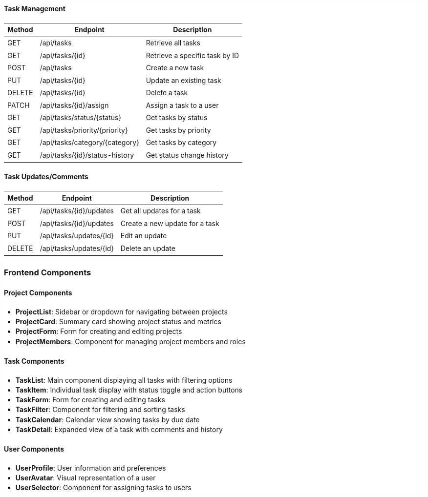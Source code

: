 #### Task Management

| Method | Endpoint | Description |
|--------|----------|-------------|
| GET | /api/tasks | Retrieve all tasks |
| GET | /api/tasks/{id} | Retrieve a specific task by ID |
| POST | /api/tasks | Create a new task |
| PUT | /api/tasks/{id} | Update an existing task |
| DELETE | /api/tasks/{id} | Delete a task |
| PATCH | /api/tasks/{id}/assign | Assign a task to a user |
| GET | /api/tasks/status/{status} | Get tasks by status |
| GET | /api/tasks/priority/{priority} | Get tasks by priority |
| GET | /api/tasks/category/{category} | Get tasks by category |
| GET | /api/tasks/{id}/status-history | Get status change history |

#### Task Updates/Comments

| Method | Endpoint | Description |
|--------|----------|-------------|
| GET | /api/tasks/{id}/updates | Get all updates for a task |
| POST | /api/tasks/{id}/updates | Create a new update for a task |
| PUT | /api/tasks/updates/{id} | Edit an update |
| DELETE | /api/tasks/updates/{id} | Delete an update |

### Frontend Components

#### Project Components
- **ProjectList**: Sidebar or dropdown for navigating between projects
- **ProjectCard**: Summary card showing project status and metrics
- **ProjectForm**: Form for creating and editing projects
- **ProjectMembers**: Component for managing project members and roles

#### Task Components
- **TaskList**: Main component displaying all tasks with filtering options
- **TaskItem**: Individual task display with status toggle and action buttons
- **TaskForm**: Form for creating and editing tasks
- **TaskFilter**: Component for filtering and sorting tasks
- **TaskCalendar**: Calendar view showing tasks by due date
- **TaskDetail**: Expanded view of a task with comments and history

#### User Components
- **UserProfile**: User information and preferences
- **UserAvatar**: Visual representation of a user
- **UserSelector**: Component for assigning tasks to users
